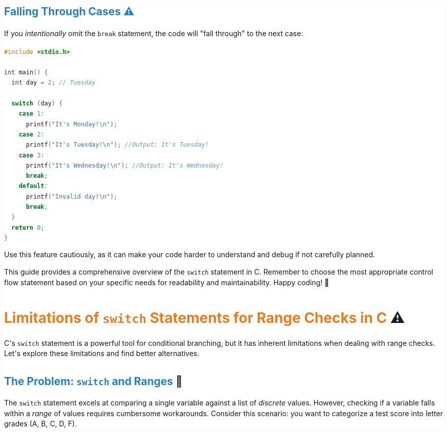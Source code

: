 ```mermaid

```

## <span style="color:#2980b9">Falling Through Cases ⚠️</span>

If you _intentionally_ omit the `break` statement, the code will "fall through"
to the next case:

```c
#include <stdio.h>

int main() {
  int day = 2; // Tuesday

  switch (day) {
    case 1:
      printf("It's Monday!\n");
    case 2:
      printf("It's Tuesday!\n"); //Output: It's Tuesday!
    case 3:
      printf("It's Wednesday!\n"); //Output: It's Wednesday!
      break;
    default:
      printf("Invalid day!\n");
      break;
  }
  return 0;
}
```

Use this feature cautiously, as it can make your code harder to understand and
debug if not carefully planned.

This guide provides a comprehensive overview of the `switch` statement in C.
Remember to choose the most appropriate control flow statement based on your
specific needs for readability and maintainability. Happy coding! 🎉

# <span style="color:#e67e22">Limitations of `switch` Statements for Range Checks in C</span> ⚠️

C's `switch` statement is a powerful tool for conditional branching, but it has
inherent limitations when dealing with range checks. Let's explore these
limitations and find better alternatives.

## <span style="color:#2980b9">The Problem: `switch` and Ranges</span> 🧮

The `switch` statement excels at comparing a single variable against a list of
_discrete_ values. However, checking if a variable falls within a _range_ of
values requires cumbersome workarounds. Consider this scenario: you want to
categorize a test score into letter grades (A, B, C, D, F).

